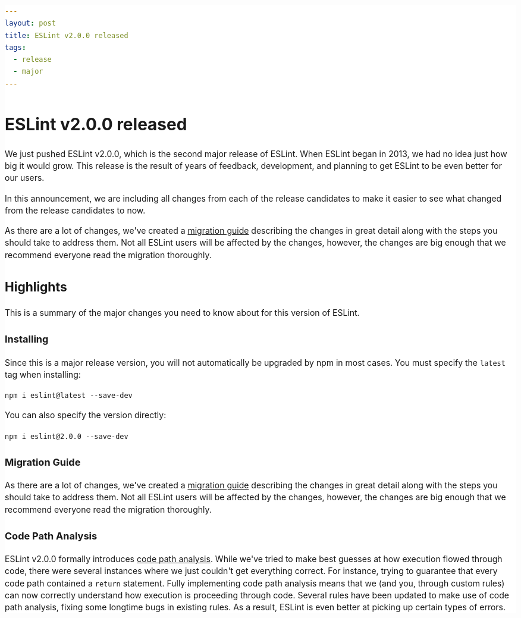 ```yaml
---
layout: post
title: ESLint v2.0.0 released
tags:
  - release
  - major
---
```

# ESLint v2.0.0 released

We just pushed ESLint v2.0.0, which is the second major release of ESLint. When ESLint began in 2013, we had no idea just how big it would grow. This release is the result of years of feedback, development, and planning to get ESLint to be even better for our users.

In this announcement, we are including all changes from each of the release candidates to make it easier to see what changed from the release candidates to now.

As there are a lot of changes, we've created a [migration guide](/docs/user-guide/migrating-to-2.0.0) describing the changes in great detail along with the steps you should take to address them. Not all ESLint users will be affected by the changes, however, the changes are big enough that we recommend everyone read the migration thoroughly.

## Highlights

This is a summary of the major changes you need to know about for this version of ESLint.

### Installing

Since this is a major release version, you will not automatically be upgraded by npm in most cases. You must specify the `latest` tag when installing:

```
npm i eslint@latest --save-dev
```

You can also specify the version directly:

```
npm i eslint@2.0.0 --save-dev
```

### Migration Guide

As there are a lot of changes, we've created a [migration guide](/docs/user-guide/migrating-to-2.0.0) describing the changes in great detail along with the steps you should take to address them. Not all ESLint users will be affected by the changes, however, the changes are big enough that we recommend everyone read the migration thoroughly.

### Code Path Analysis

ESLint v2.0.0 formally introduces [code path analysis](/docs/developer-guide/code-path-analysis.html). While we've tried to make best guesses at how execution flowed through code, there were several instances where we just couldn't get everything correct. For instance, trying to guarantee that every code path contained a `return` statement. Fully implementing code path analysis means that we (and you, through custom rules) can now correctly understand how execution is proceeding through code. Several rules have been updated to make use of code path analysis, fixing some longtime bugs in existing rules. As a result, ESLint is even better at picking up certain types of errors.
